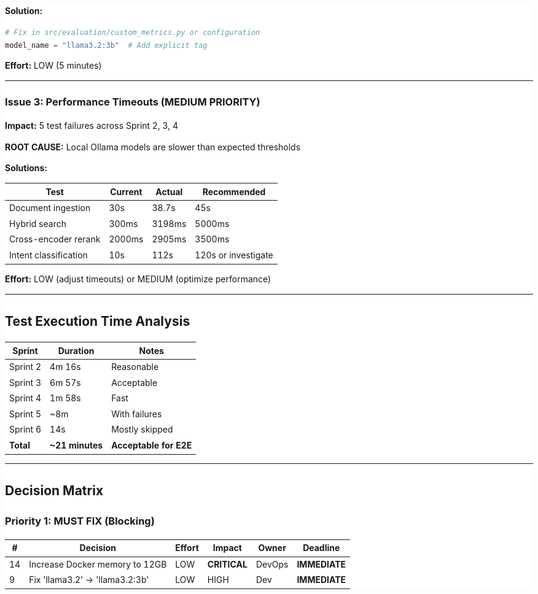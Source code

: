 **Solution:**
```python
# Fix in src/evaluation/custom_metrics.py or configuration
model_name = "llama3.2:3b"  # Add explicit tag
```

**Effort:** LOW (5 minutes)

---

### Issue 3: Performance Timeouts (**MEDIUM PRIORITY**)

**Impact:** 5 test failures across Sprint 2, 3, 4

**ROOT CAUSE:** Local Ollama models are slower than expected thresholds

**Solutions:**

| Test | Current | Actual | Recommended |
|------|---------|--------|-------------|
| Document ingestion | 30s | 38.7s | 45s |
| Hybrid search | 300ms | 3198ms | 5000ms |
| Cross-encoder rerank | 2000ms | 2905ms | 3500ms |
| Intent classification | 10s | 112s | 120s or investigate |

**Effort:** LOW (adjust timeouts) or MEDIUM (optimize performance)

---

## Test Execution Time Analysis

| Sprint | Duration | Notes |
|--------|----------|-------|
| Sprint 2 | 4m 16s | Reasonable |
| Sprint 3 | 6m 57s | Acceptable |
| Sprint 4 | 1m 58s | Fast |
| Sprint 5 | ~8m | With failures |
| Sprint 6 | 14s | Mostly skipped |
| **Total** | **~21 minutes** | **Acceptable for E2E** |

---

## Decision Matrix

### Priority 1: MUST FIX (Blocking)

| # | Decision | Effort | Impact | Owner | Deadline |
|---|----------|--------|--------|-------|----------|
| 14 | Increase Docker memory to 12GB | LOW | **CRITICAL** | DevOps | **IMMEDIATE** |
| 9 | Fix 'llama3.2' → 'llama3.2:3b' | LOW | HIGH | Dev | **IMMEDIATE** |
